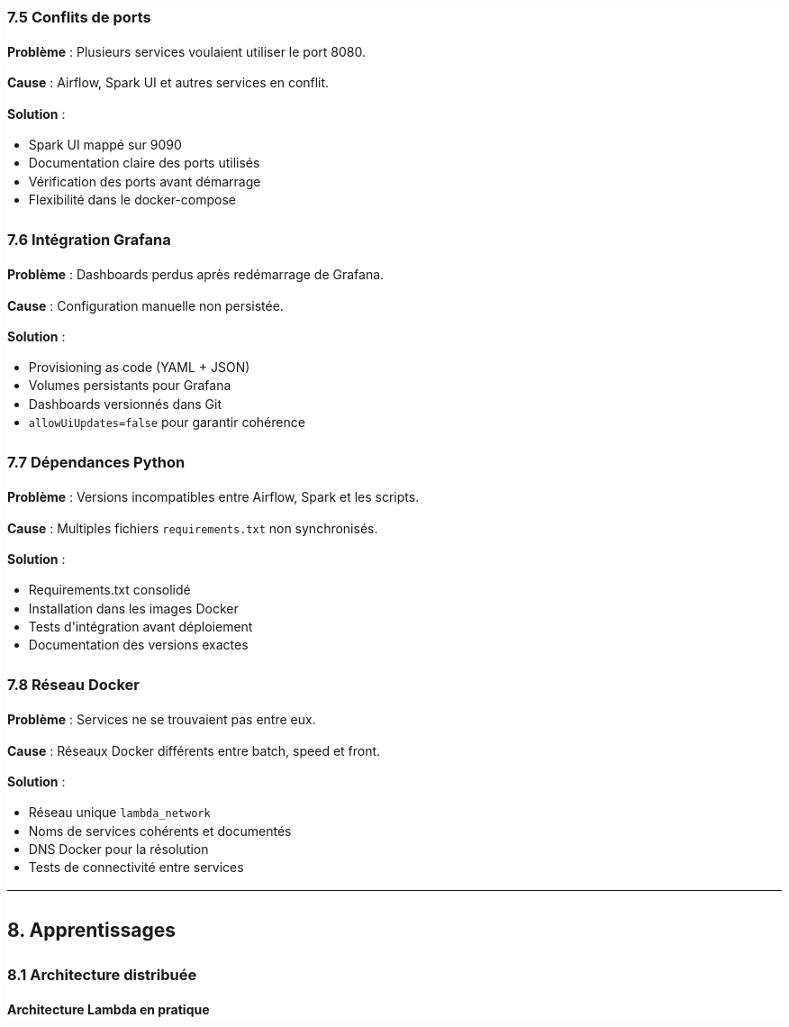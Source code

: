 ### 7.5 Conflits de ports

**Problème** : Plusieurs services voulaient utiliser le port 8080.

**Cause** : Airflow, Spark UI et autres services en conflit.

**Solution** :
- Spark UI mappé sur 9090
- Documentation claire des ports utilisés
- Vérification des ports avant démarrage
- Flexibilité dans le docker-compose

### 7.6 Intégration Grafana

**Problème** : Dashboards perdus après redémarrage de Grafana.

**Cause** : Configuration manuelle non persistée.

**Solution** :
- Provisioning as code (YAML + JSON)
- Volumes persistants pour Grafana
- Dashboards versionnés dans Git
- `allowUiUpdates=false` pour garantir cohérence

### 7.7 Dépendances Python

**Problème** : Versions incompatibles entre Airflow, Spark et les scripts.

**Cause** : Multiples fichiers `requirements.txt` non synchronisés.

**Solution** :
- Requirements.txt consolidé
- Installation dans les images Docker
- Tests d'intégration avant déploiement
- Documentation des versions exactes

### 7.8 Réseau Docker

**Problème** : Services ne se trouvaient pas entre eux.

**Cause** : Réseaux Docker différents entre batch, speed et front.

**Solution** :
- Réseau unique `lambda_network`
- Noms de services cohérents et documentés
- DNS Docker pour la résolution
- Tests de connectivité entre services

---

## 8. Apprentissages

### 8.1 Architecture distribuée

**Architecture Lambda en pratique**
